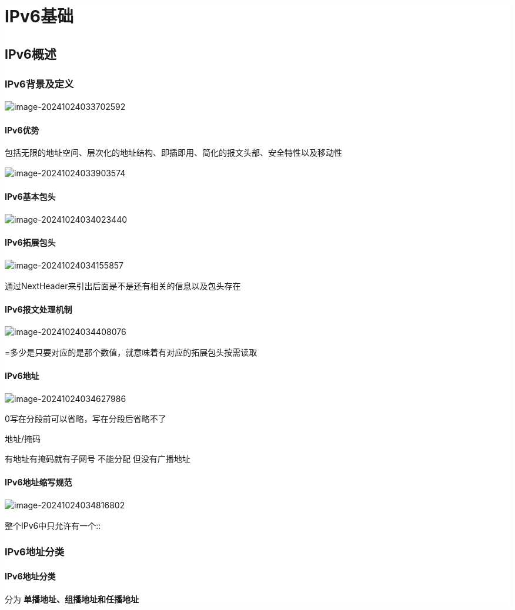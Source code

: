 # IPv6基础

## IPv6概述

### IPv6背景及定义

![image-20241024033702592](./../../../../../AppData/Roaming/Typora/typora-user-images/image-20241024033702592.png)

#### IPv6优势

​	包括无限的地址空间、层次化的地址结构、即插即用、简化的报文头部、安全特性以及移动性

![image-20241024033903574](./../../../../../AppData/Roaming/Typora/typora-user-images/image-20241024033903574.png)

#### IPv6基本包头

![image-20241024034023440](./../../../../../AppData/Roaming/Typora/typora-user-images/image-20241024034023440.png)

#### IPv6拓展包头

![image-20241024034155857](./../../../../../AppData/Roaming/Typora/typora-user-images/image-20241024034155857.png)

通过NextHeader来引出后面是不是还有相关的信息以及包头存在

#### IPv6报文处理机制

![image-20241024034408076](./../../../../../AppData/Roaming/Typora/typora-user-images/image-20241024034408076.png)

=多少是只要对应的是那个数值，就意味着有对应的拓展包头按需读取

#### IPv6地址

![image-20241024034627986](./../../../../../AppData/Roaming/Typora/typora-user-images/image-20241024034627986.png)

0写在分段前可以省略，写在分段后省略不了

地址/掩码

有地址有掩码就有子网号 不能分配 但没有广播地址

#### IPv6地址缩写规范

![image-20241024034816802](./../../../../../AppData/Roaming/Typora/typora-user-images/image-20241024034816802.png)

整个IPv6中只允许有一个::

### IPv6地址分类

#### IPv6地址分类

分为 **单播地址、组播地址和任播地址**
